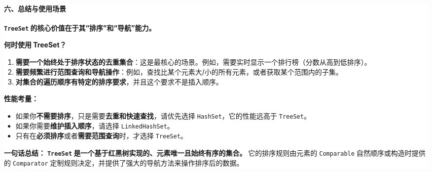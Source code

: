 
#### **六、总结与使用场景**

**`TreeSet` 的核心价值在于其“排序”和“导航”能力。**

**何时使用 TreeSet？**

1.  **需要一个始终处于排序状态的去重集合**：这是最核心的场景。例如，需要实时显示一个排行榜（分数从高到低排序）。
2.  **需要频繁进行范围查询和导航操作**：例如，查找比某个元素大/小的所有元素，或者获取某个范围内的子集。
3.  **对集合的遍历顺序有特定的排序要求**，并且这个要求不是插入顺序。

**性能考量：**
*   如果你**不需要排序**，只是需要**去重和快速查找**，请优先选择 `HashSet`，它的性能远高于 `TreeSet`。
*   如果你需要**维护插入顺序**，请选择 `LinkedHashSet`。
*   只有在**必须排序**或者**需要范围查询**时，才选择 `TreeSet`。

**一句话总结：**
**`TreeSet` 是一个基于红黑树实现的、元素唯一且始终有序的集合。** 它的排序规则由元素的 `Comparable` 自然顺序或构造时提供的 `Comparator` 定制规则决定，并提供了强大的导航方法来操作排序后的数据。